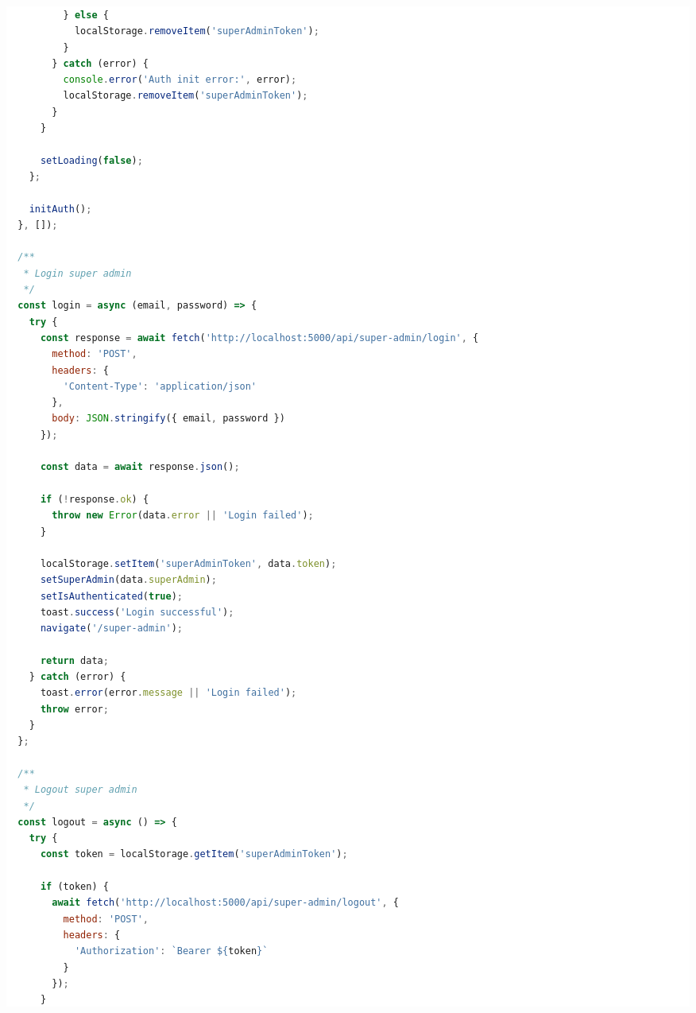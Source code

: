 ```jsx
          } else {
            localStorage.removeItem('superAdminToken');
          }
        } catch (error) {
          console.error('Auth init error:', error);
          localStorage.removeItem('superAdminToken');
        }
      }

      setLoading(false);
    };

    initAuth();
  }, []);

  /**
   * Login super admin
   */
  const login = async (email, password) => {
    try {
      const response = await fetch('http://localhost:5000/api/super-admin/login', {
        method: 'POST',
        headers: {
          'Content-Type': 'application/json'
        },
        body: JSON.stringify({ email, password })
      });

      const data = await response.json();

      if (!response.ok) {
        throw new Error(data.error || 'Login failed');
      }

      localStorage.setItem('superAdminToken', data.token);
      setSuperAdmin(data.superAdmin);
      setIsAuthenticated(true);
      toast.success('Login successful');
      navigate('/super-admin');

      return data;
    } catch (error) {
      toast.error(error.message || 'Login failed');
      throw error;
    }
  };

  /**
   * Logout super admin
   */
  const logout = async () => {
    try {
      const token = localStorage.getItem('superAdminToken');

      if (token) {
        await fetch('http://localhost:5000/api/super-admin/logout', {
          method: 'POST',
          headers: {
            'Authorization': `Bearer ${token}`
          }
        });
      }

```